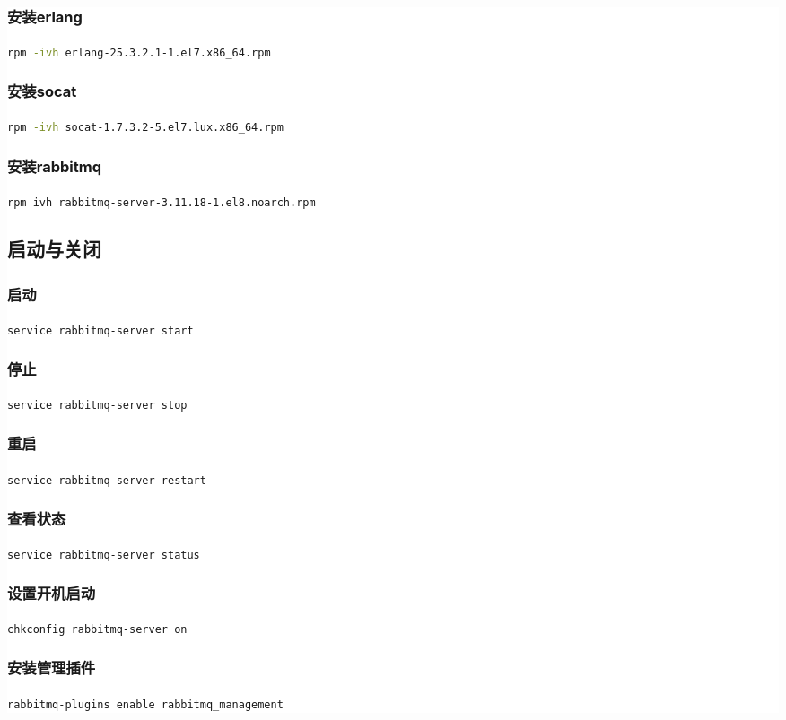 ### 安装erlang

```sh
rpm -ivh erlang-25.3.2.1-1.el7.x86_64.rpm 
```

### 安装socat

```sh
rpm -ivh socat-1.7.3.2-5.el7.lux.x86_64.rpm
```

### 安装rabbitmq

```sh
rpm ivh rabbitmq-server-3.11.18-1.el8.noarch.rpm
```

## 启动与关闭

### 启动

```sh
service rabbitmq-server start
```

### 停止

```sh
service rabbitmq-server stop
```

### 重启

```sh
service rabbitmq-server restart
```

### 查看状态

```sh
service rabbitmq-server status
```

### 设置开机启动

```sh
chkconfig rabbitmq-server on
```

### 安装管理插件

```sh
rabbitmq-plugins enable rabbitmq_management
```

